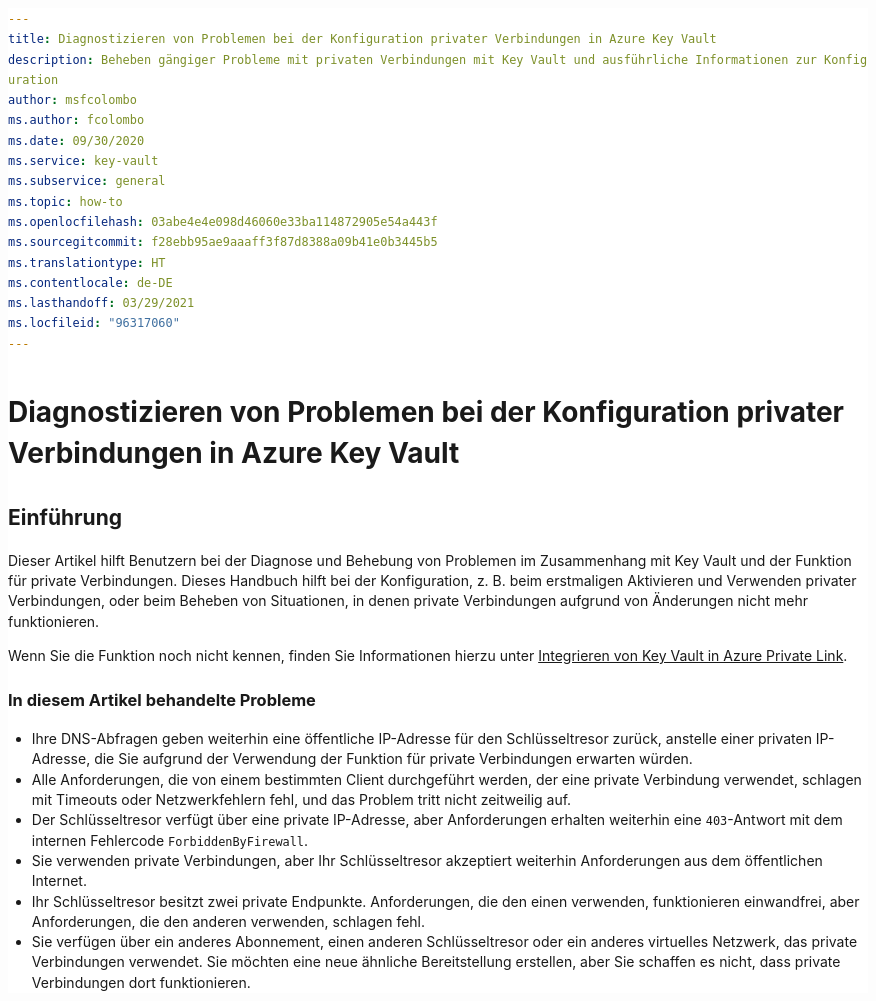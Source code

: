 ```yaml
---
title: Diagnostizieren von Problemen bei der Konfiguration privater Verbindungen in Azure Key Vault
description: Beheben gängiger Probleme mit privaten Verbindungen mit Key Vault und ausführliche Informationen zur Konfiguration
author: msfcolombo
ms.author: fcolombo
ms.date: 09/30/2020
ms.service: key-vault
ms.subservice: general
ms.topic: how-to
ms.openlocfilehash: 03abe4e4e098d46060e33ba114872905e54a443f
ms.sourcegitcommit: f28ebb95ae9aaaff3f87d8388a09b41e0b3445b5
ms.translationtype: HT
ms.contentlocale: de-DE
ms.lasthandoff: 03/29/2021
ms.locfileid: "96317060"
---
```

# <a name="diagnose-private-links-configuration-issues-on-azure-key-vault"></a>Diagnostizieren von Problemen bei der Konfiguration privater Verbindungen in Azure Key Vault

## <a name="introduction"></a>Einführung

Dieser Artikel hilft Benutzern bei der Diagnose und Behebung von Problemen im Zusammenhang mit Key Vault und der Funktion für private Verbindungen. Dieses Handbuch hilft bei der Konfiguration, z. B. beim erstmaligen Aktivieren und Verwenden privater Verbindungen, oder beim Beheben von Situationen, in denen private Verbindungen aufgrund von Änderungen nicht mehr funktionieren.

Wenn Sie die Funktion noch nicht kennen, finden Sie Informationen hierzu unter [Integrieren von Key Vault in Azure Private Link](private-link-service.md).

### <a name="problems-covered-by-this-article"></a>In diesem Artikel behandelte Probleme

- Ihre DNS-Abfragen geben weiterhin eine öffentliche IP-Adresse für den Schlüsseltresor zurück, anstelle einer privaten IP-Adresse, die Sie aufgrund der Verwendung der Funktion für private Verbindungen erwarten würden.
- Alle Anforderungen, die von einem bestimmten Client durchgeführt werden, der eine private Verbindung verwendet, schlagen mit Timeouts oder Netzwerkfehlern fehl, und das Problem tritt nicht zeitweilig auf.
- Der Schlüsseltresor verfügt über eine private IP-Adresse, aber Anforderungen erhalten weiterhin eine `403`-Antwort mit dem internen Fehlercode `ForbiddenByFirewall`.
- Sie verwenden private Verbindungen, aber Ihr Schlüsseltresor akzeptiert weiterhin Anforderungen aus dem öffentlichen Internet.
- Ihr Schlüsseltresor besitzt zwei private Endpunkte. Anforderungen, die den einen verwenden, funktionieren einwandfrei, aber Anforderungen, die den anderen verwenden, schlagen fehl.
- Sie verfügen über ein anderes Abonnement, einen anderen Schlüsseltresor oder ein anderes virtuelles Netzwerk, das private Verbindungen verwendet. Sie möchten eine neue ähnliche Bereitstellung erstellen, aber Sie schaffen es nicht, dass private Verbindungen dort funktionieren.
